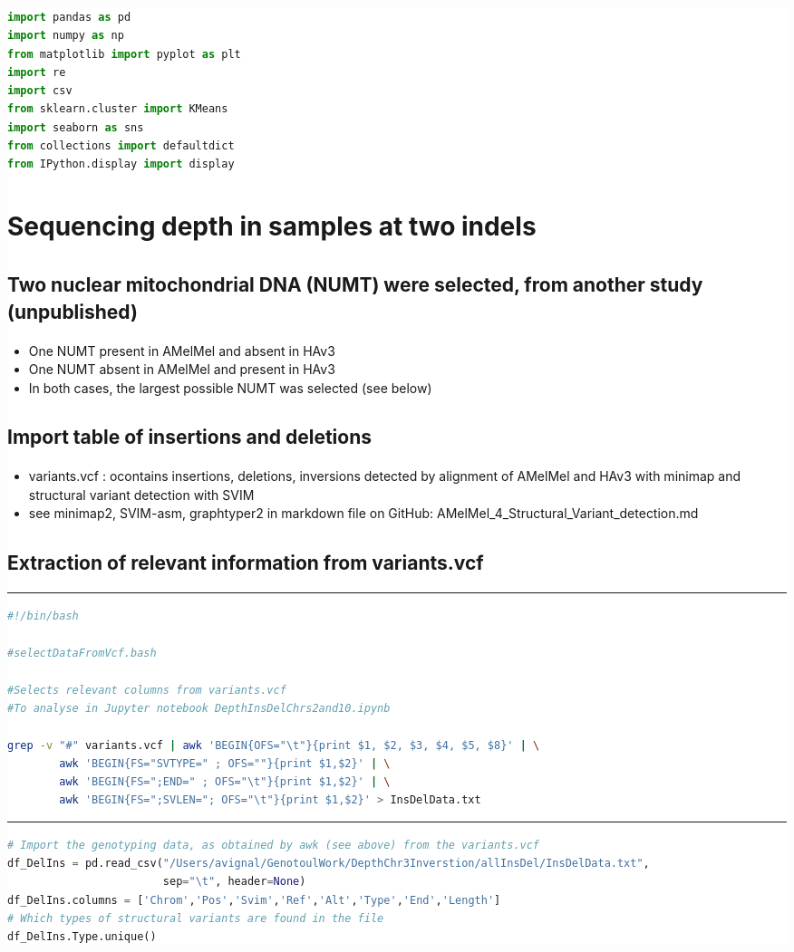 ```python
import pandas as pd
import numpy as np
from matplotlib import pyplot as plt
import re
import csv
from sklearn.cluster import KMeans
import seaborn as sns
from collections import defaultdict
from IPython.display import display
```

# Sequencing depth in samples at two indels
## Two nuclear mitochondrial DNA (NUMT) were selected, from another study (unpublished)
* One NUMT present in AMelMel and absent in HAv3
* One NUMT absent in AMelMel and present in HAv3
* In both cases, the largest possible NUMT was selected (see below)

## Import table of insertions and deletions
* variants.vcf : ocontains insertions, deletions, inversions detected by alignment of AMelMel and HAv3 with minimap and structural variant detection with SVIM
* see minimap2, SVIM-asm, graphtyper2 in markdown file on GitHub: AMelMel_4_Structural_Variant_detection.md

## Extraction of relevant information from variants.vcf

----
```bash
#!/bin/bash

#selectDataFromVcf.bash

#Selects relevant columns from variants.vcf
#To analyse in Jupyter notebook DepthInsDelChrs2and10.ipynb

grep -v "#" variants.vcf | awk 'BEGIN{OFS="\t"}{print $1, $2, $3, $4, $5, $8}' | \
        awk 'BEGIN{FS="SVTYPE=" ; OFS=""}{print $1,$2}' | \
        awk 'BEGIN{FS=";END=" ; OFS="\t"}{print $1,$2}' | \
        awk 'BEGIN{FS=";SVLEN="; OFS="\t"}{print $1,$2}' > InsDelData.txt
```
-----


```python
# Import the genotyping data, as obtained by awk (see above) from the variants.vcf
df_DelIns = pd.read_csv("/Users/avignal/GenotoulWork/DepthChr3Inverstion/allInsDel/InsDelData.txt", 
                        sep="\t", header=None)
df_DelIns.columns = ['Chrom','Pos','Svim','Ref','Alt','Type','End','Length']
# Which types of structural variants are found in the file
df_DelIns.Type.unique()

```

